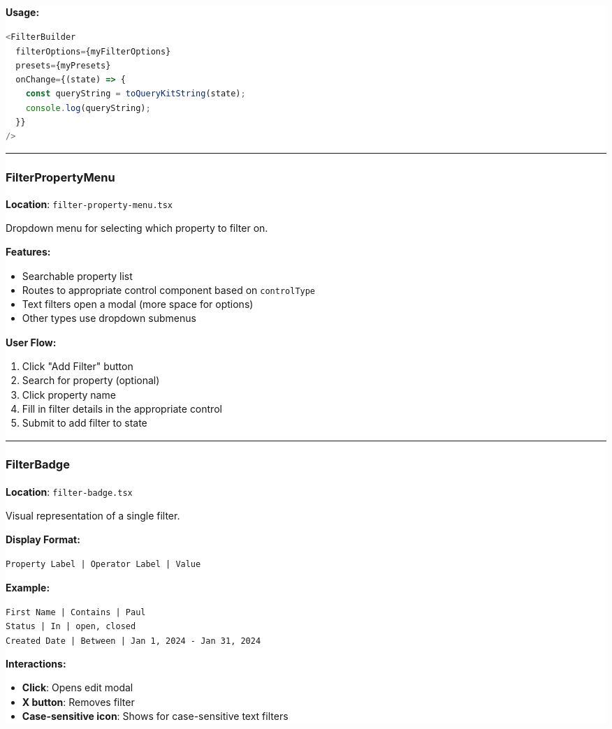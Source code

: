 **Usage:**
```typescript
<FilterBuilder
  filterOptions={myFilterOptions}
  presets={myPresets}
  onChange={(state) => {
    const queryString = toQueryKitString(state);
    console.log(queryString);
  }}
/>
```

---

### FilterPropertyMenu
**Location**: `filter-property-menu.tsx`

Dropdown menu for selecting which property to filter on.

**Features:**
- Searchable property list
- Routes to appropriate control component based on `controlType`
- Text filters open a modal (more space for options)
- Other types use dropdown submenus

**User Flow:**
1. Click "Add Filter" button
2. Search for property (optional)
3. Click property name
4. Fill in filter details in the appropriate control
5. Submit to add filter to state

---

### FilterBadge
**Location**: `filter-badge.tsx`

Visual representation of a single filter.

**Display Format:**
```
Property Label | Operator Label | Value
```

**Example:**
```
First Name | Contains | Paul
Status | In | open, closed
Created Date | Between | Jan 1, 2024 - Jan 31, 2024
```

**Interactions:**
- **Click**: Opens edit modal
- **X button**: Removes filter
- **Case-sensitive icon**: Shows for case-sensitive text filters

